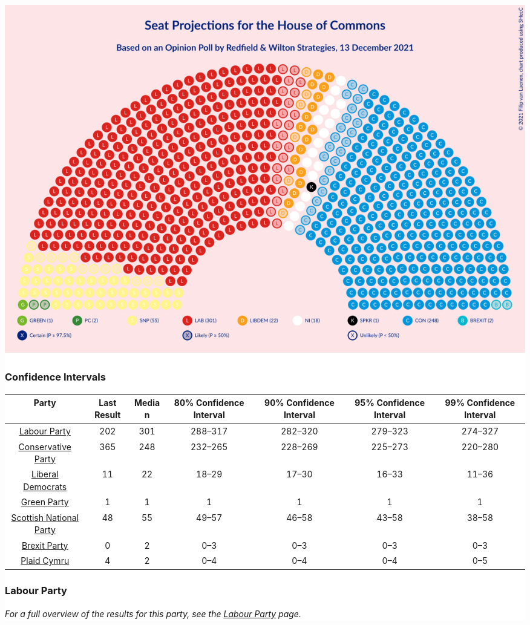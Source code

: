 ![Graph with seating plan not yet produced](2021-12-13-RedfieldWiltonStrategies-seating-plan.png "Seating Plan")

### Confidence Intervals

| Party | Last Result | Median | 80% Confidence Interval | 90% Confidence Interval | 95% Confidence Interval | 99% Confidence Interval |
|:-----:|:-----------:|:------:|:-----------------------:|:-----------------------:|:-----------------------:|:-----------------------:|
| <a href="#labour-party">Labour Party</a> | 202 | 301 | 288–317 |282–320 |279–323 |274–327 |
| <a href="#conservative-party">Conservative Party</a> | 365 | 248 | 232–265 |228–269 |225–273 |220–280 |
| <a href="#liberal-democrats">Liberal Democrats</a> | 11 | 22 | 18–29 |17–30 |16–33 |11–36 |
| <a href="#green-party">Green Party</a> | 1 | 1 | 1 |1 |1 |1 |
| <a href="#scottish-national-party">Scottish National Party</a> | 48 | 55 | 49–57 |46–58 |43–58 |38–58 |
| <a href="#brexit-party">Brexit Party</a> | 0 | 2 | 0–3 |0–3 |0–3 |0–3 |
| <a href="#plaid-cymru">Plaid Cymru</a> | 4 | 2 | 0–4 |0–4 |0–4 |0–5 |

### Labour Party

*For a full overview of the results for this party, see the [Labour Party](party-labourparty.html) page.*
